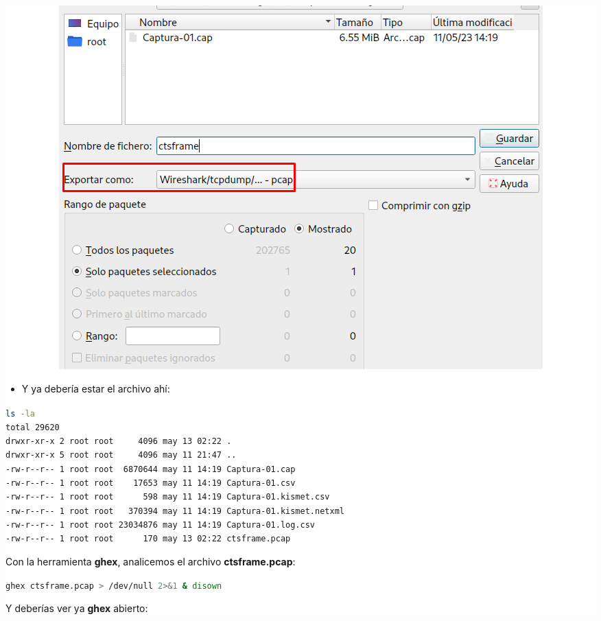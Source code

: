 <p align="center">
<img src="/assets/images/Wifi_note3/Captura5.png">
</p>

* Y ya debería estar el archivo ahí:
```bash
ls -la
total 29620
drwxr-xr-x 2 root root     4096 may 13 02:22 .
drwxr-xr-x 5 root root     4096 may 11 21:47 ..
-rw-r--r-- 1 root root  6870644 may 11 14:19 Captura-01.cap
-rw-r--r-- 1 root root    17653 may 11 14:19 Captura-01.csv
-rw-r--r-- 1 root root      598 may 11 14:19 Captura-01.kismet.csv
-rw-r--r-- 1 root root   370394 may 11 14:19 Captura-01.kismet.netxml
-rw-r--r-- 1 root root 23034876 may 11 14:19 Captura-01.log.csv
-rw-r--r-- 1 root root      170 may 13 02:22 ctsframe.pcap
```

Con la herramienta **ghex**, analicemos el archivo **ctsframe.pcap**:
```bash
ghex ctsframe.pcap > /dev/null 2>&1 & disown
```

Y deberías ver ya **ghex** abierto:

<p align="center">
